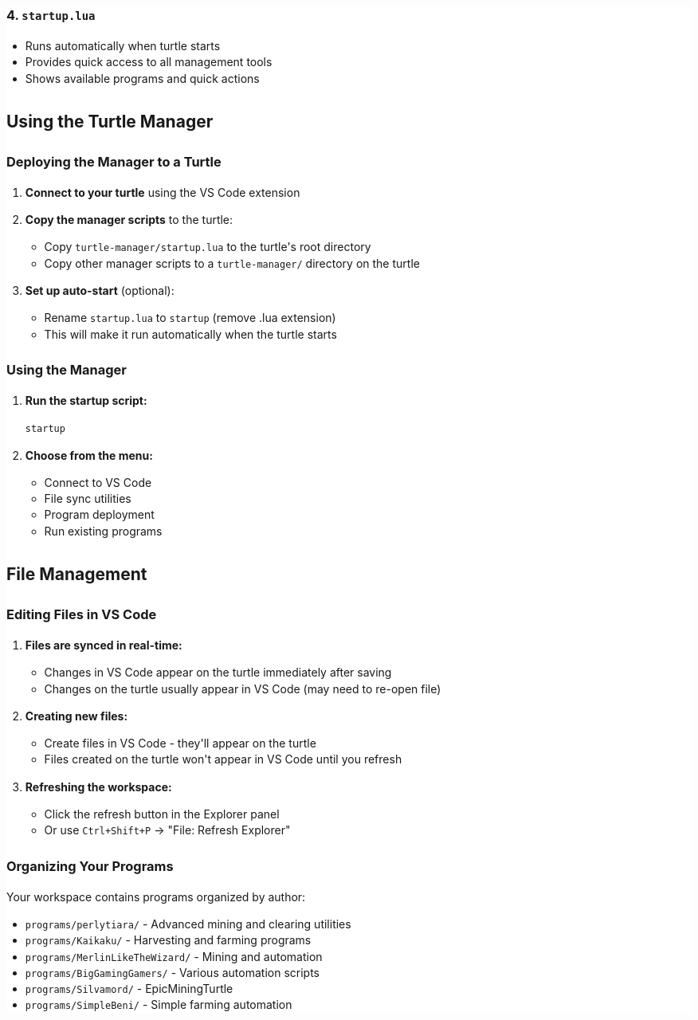 ### 4. `startup.lua`
- Runs automatically when turtle starts
- Provides quick access to all management tools
- Shows available programs and quick actions

## Using the Turtle Manager

### Deploying the Manager to a Turtle

1. **Connect to your turtle** using the VS Code extension
2. **Copy the manager scripts** to the turtle:
   - Copy `turtle-manager/startup.lua` to the turtle's root directory
   - Copy other manager scripts to a `turtle-manager/` directory on the turtle

3. **Set up auto-start** (optional):
   - Rename `startup.lua` to `startup` (remove .lua extension)
   - This will make it run automatically when the turtle starts

### Using the Manager

1. **Run the startup script:**
   ```
   startup
   ```

2. **Choose from the menu:**
   - Connect to VS Code
   - File sync utilities
   - Program deployment
   - Run existing programs

## File Management

### Editing Files in VS Code

1. **Files are synced in real-time:**
   - Changes in VS Code appear on the turtle immediately after saving
   - Changes on the turtle usually appear in VS Code (may need to re-open file)

2. **Creating new files:**
   - Create files in VS Code - they'll appear on the turtle
   - Files created on the turtle won't appear in VS Code until you refresh

3. **Refreshing the workspace:**
   - Click the refresh button in the Explorer panel
   - Or use `Ctrl+Shift+P` → "File: Refresh Explorer"

### Organizing Your Programs

Your workspace contains programs organized by author:
- `programs/perlytiara/` - Advanced mining and clearing utilities
- `programs/Kaikaku/` - Harvesting and farming programs  
- `programs/MerlinLikeTheWizard/` - Mining and automation
- `programs/BigGamingGamers/` - Various automation scripts
- `programs/Silvamord/` - EpicMiningTurtle
- `programs/SimpleBeni/` - Simple farming automation
